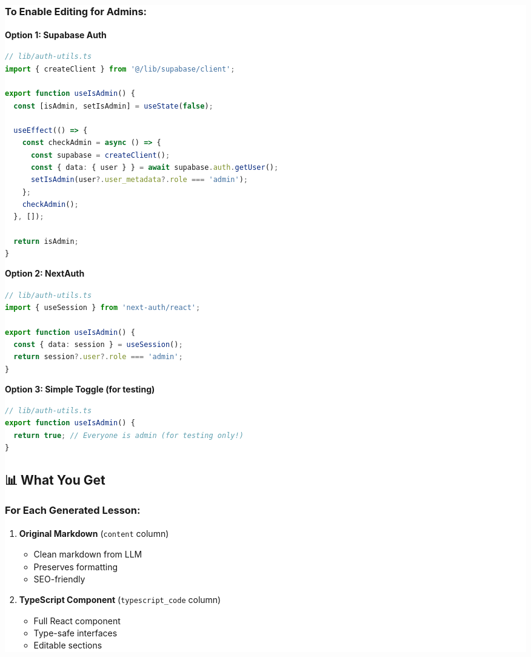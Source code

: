 ### **To Enable Editing for Admins:**

**Option 1: Supabase Auth**
```typescript
// lib/auth-utils.ts
import { createClient } from '@/lib/supabase/client';

export function useIsAdmin() {
  const [isAdmin, setIsAdmin] = useState(false);
  
  useEffect(() => {
    const checkAdmin = async () => {
      const supabase = createClient();
      const { data: { user } } = await supabase.auth.getUser();
      setIsAdmin(user?.user_metadata?.role === 'admin');
    };
    checkAdmin();
  }, []);
  
  return isAdmin;
}
```

**Option 2: NextAuth**
```typescript
// lib/auth-utils.ts
import { useSession } from 'next-auth/react';

export function useIsAdmin() {
  const { data: session } = useSession();
  return session?.user?.role === 'admin';
}
```

**Option 3: Simple Toggle (for testing)**
```typescript
// lib/auth-utils.ts
export function useIsAdmin() {
  return true; // Everyone is admin (for testing only!)
}
```

## 📊 What You Get

### **For Each Generated Lesson:**

1. **Original Markdown** (`content` column)
   - Clean markdown from LLM
   - Preserves formatting
   - SEO-friendly

2. **TypeScript Component** (`typescript_code` column)
   - Full React component
   - Type-safe interfaces
   - Editable sections
